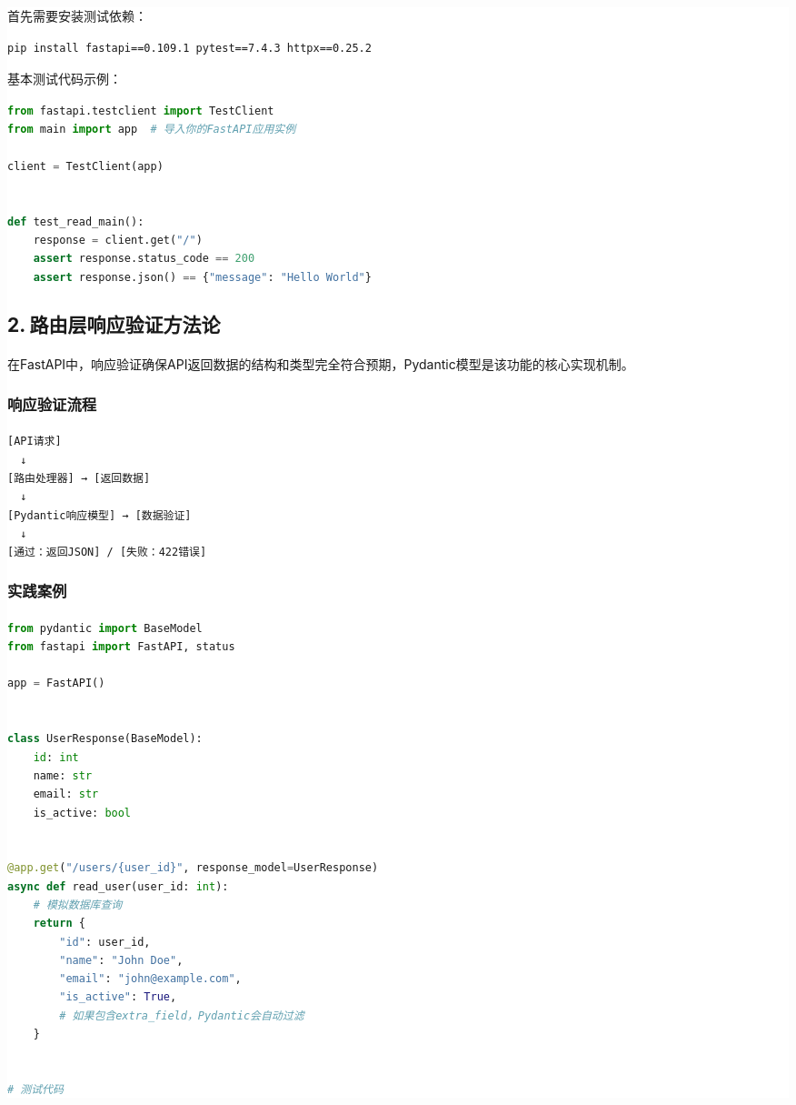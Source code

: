 首先需要安装测试依赖：

```bash
pip install fastapi==0.109.1 pytest==7.4.3 httpx==0.25.2
```

基本测试代码示例：

```python
from fastapi.testclient import TestClient
from main import app  # 导入你的FastAPI应用实例

client = TestClient(app)


def test_read_main():
    response = client.get("/")
    assert response.status_code == 200
    assert response.json() == {"message": "Hello World"}
```

## 2. 路由层响应验证方法论

在FastAPI中，响应验证确保API返回数据的结构和类型完全符合预期，Pydantic模型是该功能的核心实现机制。

### 响应验证流程

```
[API请求] 
  ↓  
[路由处理器] → [返回数据]  
  ↓  
[Pydantic响应模型] → [数据验证]  
  ↓  
[通过：返回JSON] / [失败：422错误]
```

### 实践案例

```python
from pydantic import BaseModel
from fastapi import FastAPI, status

app = FastAPI()


class UserResponse(BaseModel):
    id: int
    name: str
    email: str
    is_active: bool


@app.get("/users/{user_id}", response_model=UserResponse)
async def read_user(user_id: int):
    # 模拟数据库查询
    return {
        "id": user_id,
        "name": "John Doe",
        "email": "john@example.com",
        "is_active": True,
        # 如果包含extra_field，Pydantic会自动过滤
    }


# 测试代码
```